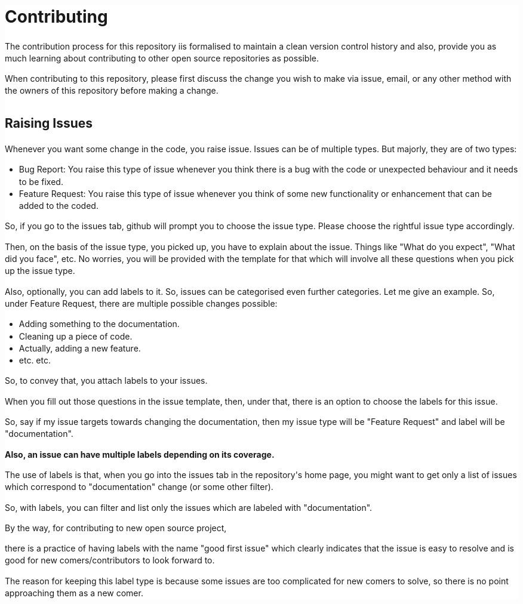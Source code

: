 # Contributing

The contribution process for this repository iis formalised to maintain a clean version control history and also, provide you as much learning about contributing to other open source repositories as possible.

When contributing to this repository, please first discuss the change you wish to make via issue,
email, or any other method with the owners of this repository before making a change.

## Raising Issues

Whenever you want some change in the code, you raise issue.
Issues can be of multiple types. But majorly, they are of two types:
- Bug Report: You raise this type of issue whenever you think there is a bug with the code or unexpected behaviour and it needs to be fixed.
- Feature Request: You raise this type of issue whenever you think of some new functionality or enhancement that can be added to the coded.

So, if you go to the issues tab, github will prompt you to choose the issue type. Please choose the rightful issue type accordingly.

Then, on the basis of the issue type, you picked up, you have to explain about the issue. Things like "What do you expect", "What did you face", etc. No worries, you will be provided with the template for that which will involve all these questions when you pick up the issue type.

Also, optionally, you can add labels to it.
So, issues can be categorised even further categories. Let me give an example.
So, under Feature Request, there are multiple possible changes possible:
- Adding something to the documentation.
- Cleaning up a piece of code.
- Actually, adding a new feature.
- etc. etc.

So, to convey that, you attach labels to your issues.

When you fill out those questions in the issue template, then, under that, there is an option to choose the labels for this issue.

So, say if my issue targets towards changing the documentation, then my issue type will be "Feature Request" and label will be "documentation".

**Also, an issue can have multiple labels depending on its coverage.**

The use of labels is that, when you go into the issues tab in the repository's home page, you might want to get only a list of issues which correspond to "documentation" change (or some other filter).

So, with labels, you can filter and list only the issues which are labeled with "documentation".

By the way, for contributing to new open source project,

there is a practice of having labels with the name "good first issue" which clearly indicates that the issue is easy to resolve and is good for new comers/contributors to look forward to.

The reason for keeping this label type is because some issues are too complicated for new comers to solve, so there is no point approaching them as a new comer.
